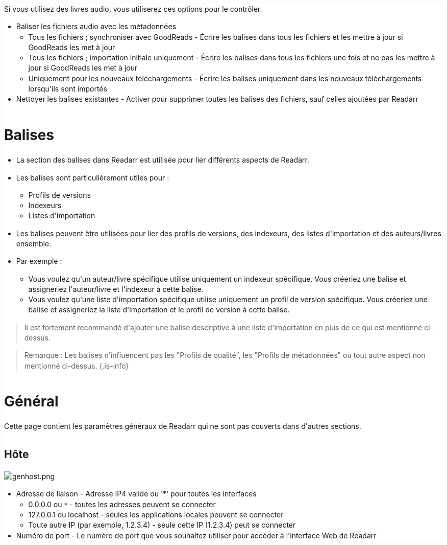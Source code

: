 Si vous utilisez des livres audio, vous utiliserez ces options pour le contrôler.

- Baliser les fichiers audio avec les métadonnées
  - Tous les fichiers ; synchroniser avec GoodReads - Écrire les balises dans tous les fichiers et les mettre à jour si GoodReads les met à jour
  - Tous les fichiers ; importation initiale uniquement - Écrire les balises dans tous les fichiers une fois et ne pas les mettre à jour si GoodReads les met à jour
  - Uniquement pour les nouveaux téléchargements - Écrire les balises uniquement dans les nouveaux téléchargements lorsqu'ils sont importés
- Nettoyer les balises existantes - Activer pour supprimer toutes les balises des fichiers, sauf celles ajoutées par Readarr

# Balises

- La section des balises dans Readarr est utilisée pour lier différents aspects de Readarr.
- Les balises sont particulièrement utiles pour :

  - Profils de versions
  - Indexeurs
  - Listes d'importation

- Les balises peuvent être utilisées pour lier des profils de versions, des indexeurs, des listes d'importation et des auteurs/livres ensemble.
- Par exemple :
  - Vous voulez qu'un auteur/livre spécifique utilise uniquement un indexeur spécifique. Vous créeriez une balise et assigneriez l'auteur/livre et l'indexeur à cette balise.
  - Vous voulez qu'une liste d'importation spécifique utilise uniquement un profil de version spécifique. Vous créeriez une balise et assigneriez la liste d'importation et le profil de version à cette balise.

> Il est fortement recommandé d'ajouter une balise descriptive à une liste d'importation en plus de ce qui est mentionné ci-dessus.

> Remarque : Les balises n'influencent pas les "Profils de qualité", les "Profils de métadonnées" ou tout autre aspect non mentionné ci-dessus.
{.is-info}

# Général

Cette page contient les paramètres généraux de Readarr qui ne sont pas couverts dans d'autres sections.

## Hôte

![genhost.png](/assets/readarr/genhost.png)

- Adresse de liaison - Adresse IP4 valide ou '*' pour toutes les interfaces
  - 0.0.0.0 ou `*` - toutes les adresses peuvent se connecter
  - 127.0.0.1 ou localhost - seules les applications locales peuvent se connecter
  - Toute autre IP (par exemple, 1.2.3.4) - seule cette IP (1.2.3.4) peut se connecter
- Numéro de port - Le numéro de port que vous souhaitez utiliser pour accéder à l'interface Web de Readarr
